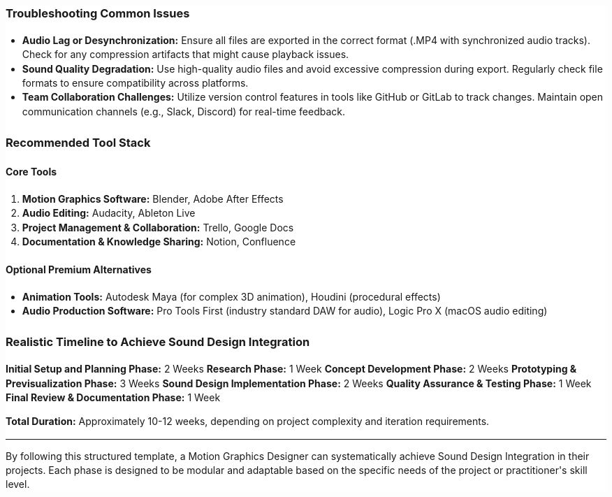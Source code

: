 ### Troubleshooting Common Issues

- **Audio Lag or Desynchronization:** Ensure all files are exported in the correct format (.MP4 with synchronized audio tracks). Check for any compression artifacts that might cause playback issues.
- **Sound Quality Degradation:** Use high-quality audio files and avoid excessive compression during export. Regularly check file formats to ensure compatibility across platforms.
- **Team Collaboration Challenges:** Utilize version control features in tools like GitHub or GitLab to track changes. Maintain open communication channels (e.g., Slack, Discord) for real-time feedback.

### Recommended Tool Stack

#### Core Tools
1. **Motion Graphics Software:** Blender, Adobe After Effects
2. **Audio Editing:** Audacity, Ableton Live
3. **Project Management & Collaboration:** Trello, Google Docs
4. **Documentation & Knowledge Sharing:** Notion, Confluence

#### Optional Premium Alternatives
- **Animation Tools:** Autodesk Maya (for complex 3D animation), Houdini (procedural effects)
- **Audio Production Software:** Pro Tools First (industry standard DAW for audio), Logic Pro X (macOS audio editing)

### Realistic Timeline to Achieve Sound Design Integration

**Initial Setup and Planning Phase:** 2 Weeks
**Research Phase:** 1 Week
**Concept Development Phase:** 2 Weeks
**Prototyping & Previsualization Phase:** 3 Weeks
**Sound Design Implementation Phase:** 2 Weeks
**Quality Assurance & Testing Phase:** 1 Week
**Final Review & Documentation Phase:** 1 Week

**Total Duration:** Approximately 10-12 weeks, depending on project complexity and iteration requirements.

---

By following this structured template, a Motion Graphics Designer can systematically achieve Sound Design Integration in their projects. Each phase is designed to be modular and adaptable based on the specific needs of the project or practitioner's skill level.

